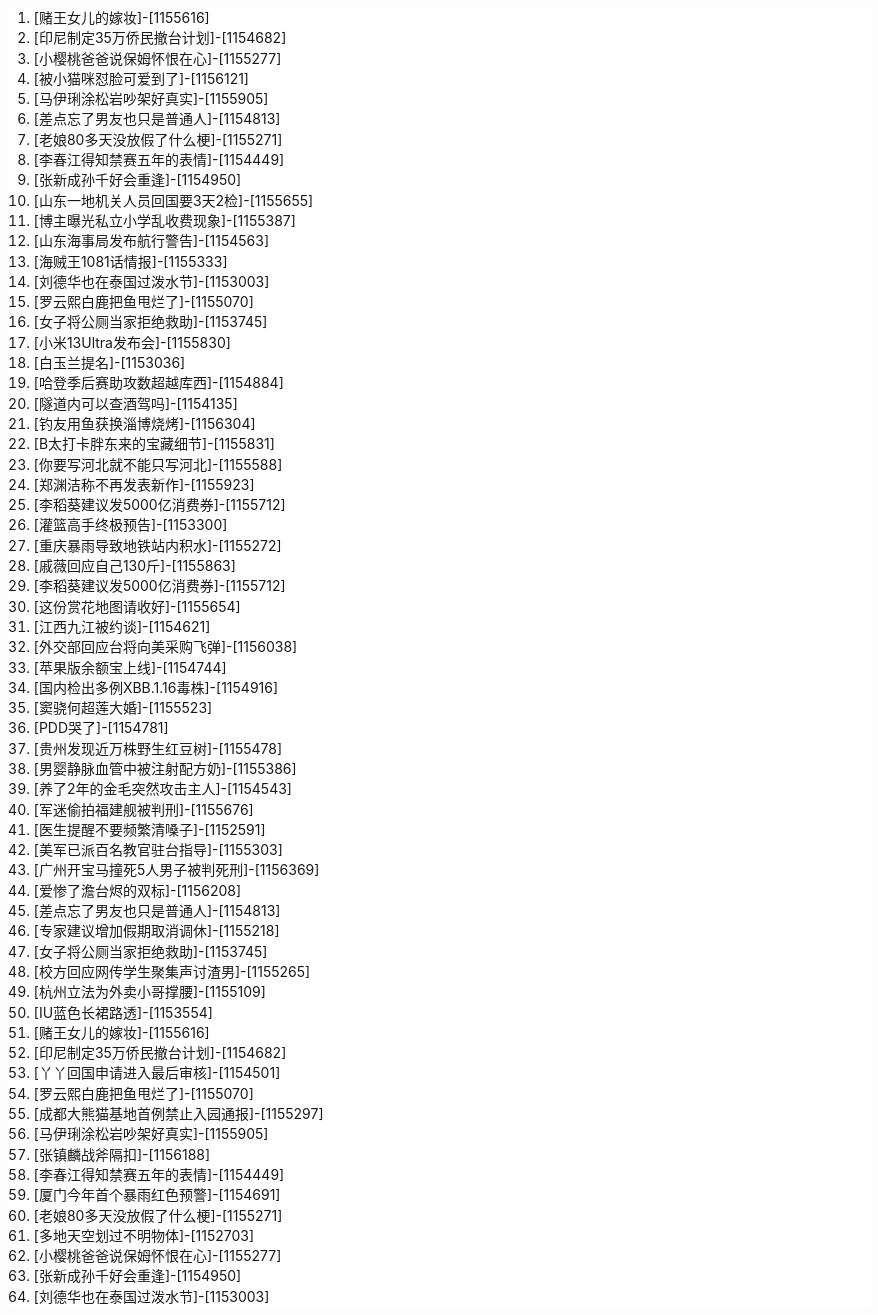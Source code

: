 1. [赌王女儿的嫁妆]-[1155616]
1. [印尼制定35万侨民撤台计划]-[1154682]
1. [小樱桃爸爸说保姆怀恨在心]-[1155277]
1. [被小猫咪怼脸可爱到了]-[1156121]
1. [马伊琍涂松岩吵架好真实]-[1155905]
1. [差点忘了男友也只是普通人]-[1154813]
1. [老娘80多天没放假了什么梗]-[1155271]
1. [李春江得知禁赛五年的表情]-[1154449]
1. [张新成孙千好会重逢]-[1154950]
1. [山东一地机关人员回国要3天2检]-[1155655]
1. [博主曝光私立小学乱收费现象]-[1155387]
1. [山东海事局发布航行警告]-[1154563]
1. [海贼王1081话情报]-[1155333]
1. [刘德华也在泰国过泼水节]-[1153003]
1. [罗云熙白鹿把鱼甩烂了]-[1155070]
1. [女子将公厕当家拒绝救助]-[1153745]
1. [小米13Ultra发布会]-[1155830]
1. [白玉兰提名]-[1153036]
1. [哈登季后赛助攻数超越库西]-[1154884]
1. [隧道内可以查酒驾吗]-[1154135]
1. [钓友用鱼获换淄博烧烤]-[1156304]
1. [B太打卡胖东来的宝藏细节]-[1155831]
1. [你要写河北就不能只写河北]-[1155588]
1. [郑渊洁称不再发表新作]-[1155923]
1. [李稻葵建议发5000亿消费券]-[1155712]
1. [灌篮高手终极预告]-[1153300]
1. [重庆暴雨导致地铁站内积水]-[1155272]
1. [戚薇回应自己130斤]-[1155863]
1. [李稻葵建议发5000亿消费券]-[1155712]
1. [这份赏花地图请收好]-[1155654]
1. [江西九江被约谈]-[1154621]
1. [外交部回应台将向美采购飞弹]-[1156038]
1. [苹果版余额宝上线]-[1154744]
1. [国内检出多例XBB.1.16毒株]-[1154916]
1. [窦骁何超莲大婚]-[1155523]
1. [PDD哭了]-[1154781]
1. [贵州发现近万株野生红豆树]-[1155478]
1. [男婴静脉血管中被注射配方奶]-[1155386]
1. [养了2年的金毛突然攻击主人]-[1154543]
1. [军迷偷拍福建舰被判刑]-[1155676]
1. [医生提醒不要频繁清嗓子]-[1152591]
1. [美军已派百名教官驻台指导]-[1155303]
1. [广州开宝马撞死5人男子被判死刑]-[1156369]
1. [爱惨了澹台烬的双标]-[1156208]
1. [差点忘了男友也只是普通人]-[1154813]
1. [专家建议增加假期取消调休]-[1155218]
1. [女子将公厕当家拒绝救助]-[1153745]
1. [校方回应网传学生聚集声讨渣男]-[1155265]
1. [杭州立法为外卖小哥撑腰]-[1155109]
1. [IU蓝色长裙路透]-[1153554]
1. [赌王女儿的嫁妆]-[1155616]
1. [印尼制定35万侨民撤台计划]-[1154682]
1. [丫丫回国申请进入最后审核]-[1154501]
1. [罗云熙白鹿把鱼甩烂了]-[1155070]
1. [成都大熊猫基地首例禁止入园通报]-[1155297]
1. [马伊琍涂松岩吵架好真实]-[1155905]
1. [张镇麟战斧隔扣]-[1156188]
1. [李春江得知禁赛五年的表情]-[1154449]
1. [厦门今年首个暴雨红色预警]-[1154691]
1. [老娘80多天没放假了什么梗]-[1155271]
1. [多地天空划过不明物体]-[1152703]
1. [小樱桃爸爸说保姆怀恨在心]-[1155277]
1. [张新成孙千好会重逢]-[1154950]
1. [刘德华也在泰国过泼水节]-[1153003]